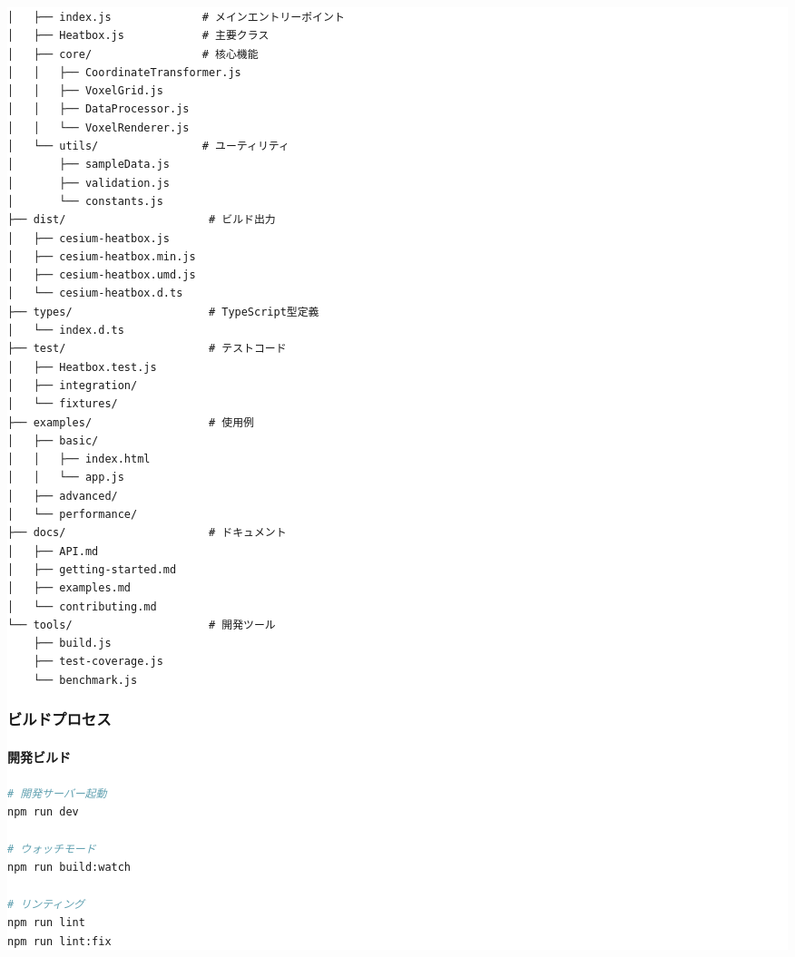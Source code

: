```
│   ├── index.js              # メインエントリーポイント
│   ├── Heatbox.js            # 主要クラス
│   ├── core/                 # 核心機能
│   │   ├── CoordinateTransformer.js
│   │   ├── VoxelGrid.js
│   │   ├── DataProcessor.js
│   │   └── VoxelRenderer.js
│   └── utils/                # ユーティリティ
│       ├── sampleData.js
│       ├── validation.js
│       └── constants.js
├── dist/                      # ビルド出力
│   ├── cesium-heatbox.js
│   ├── cesium-heatbox.min.js
│   ├── cesium-heatbox.umd.js
│   └── cesium-heatbox.d.ts
├── types/                     # TypeScript型定義
│   └── index.d.ts
├── test/                      # テストコード
│   ├── Heatbox.test.js
│   ├── integration/
│   └── fixtures/
├── examples/                  # 使用例
│   ├── basic/
│   │   ├── index.html
│   │   └── app.js
│   ├── advanced/
│   └── performance/
├── docs/                      # ドキュメント
│   ├── API.md
│   ├── getting-started.md
│   ├── examples.md
│   └── contributing.md
└── tools/                     # 開発ツール
    ├── build.js
    ├── test-coverage.js
    └── benchmark.js
```

### ビルドプロセス

#### 開発ビルド
```bash
# 開発サーバー起動
npm run dev

# ウォッチモード
npm run build:watch

# リンティング
npm run lint
npm run lint:fix
```
